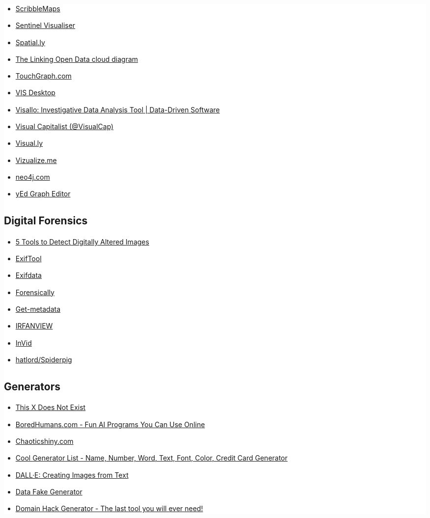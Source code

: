 - [ScribbleMaps](https://www.scribblemaps.com/)

- [Sentinel Visualiser](https://www.fmsasg.com/)

- [Spatial.ly](https://spatial.ly/)

- [The Linking Open Data cloud diagram](https://lod-cloud.net/)

- [TouchGraph.com](https://www.touchgraph.com/seo)

- [VIS Desktop](https://docs.alephdata.org/guide/vis-desktop)

- [Visallo: Investigative Data Analysis Tool | Data-Driven Software](https://www.visallo.com/)

- [Visual Capitalist (@VisualCap)](https://twitter.com/visualcap)

- [Visual.ly](https://visual.ly/)

- [Vizualize.me](https://vizualize.me/)

- [neo4j.com](https://neo4j.com/)

- [yEd Graph Editor](https://www.yworks.com/products/yed)



## Digital Forensics

- [5 Tools to Detect Digitally Altered Images](https://medium.com/@raebaker/5-tools-to-detect-digitally-altered-images-719db4015b5d)

- [ExifTool](https://www.sno.phy.queensu.ca/~phil/exiftool)

- [Exifdata](https://exifdata.com/)

- [Forensically](https://29a.ch/photo-forensics#forensic-magnifier)

- [Get-metadata](https://www.get-metadata.com/)

- [IRFANVIEW](https://www.irfanview.com/)

- [InVid](https://www.invid-project.eu/)

- [hatlord/Spiderpig](https://github.com/hatlord/Spiderpig)



## Generators

- [This X Does Not Exist](https://thisxdoesnotexist.com/)

- [BoredHumans.com - Fun AI Programs You Can Use Online](https://boredhumans.com/)

- [Chaoticshiny.com](https://chaoticshiny.com/)

- [Cool Generator List - Name, Number, Word, Text, Font, Color, Credit Card Generator](https://www.coolgenerator.com/)

- [DALL·E: Creating Images from Text](https://openai.com/blog/dall-e)

- [Data Fake Generator](https://datafakegenerator.com/)

- [Domain Hack Generator - The last tool you will ever need!](https://domainhacks.info/)
